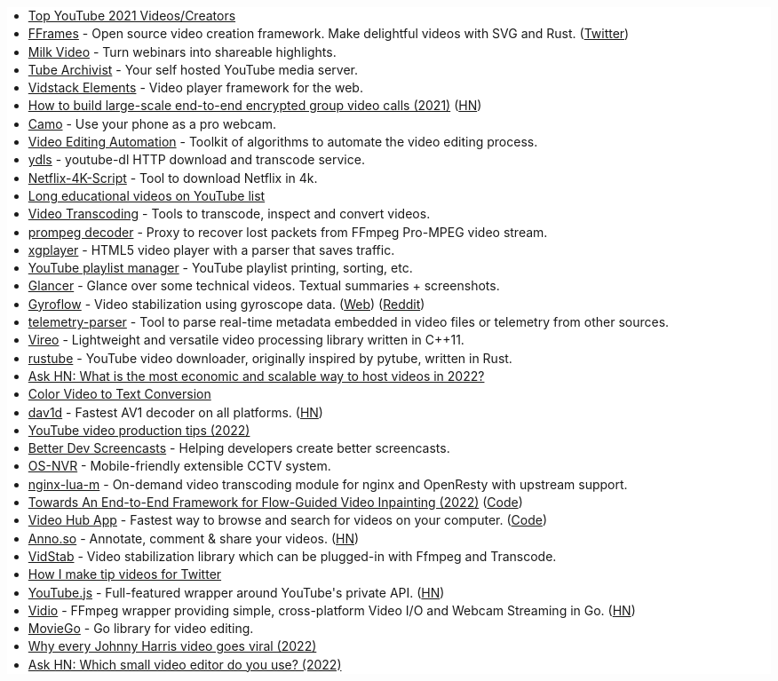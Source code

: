 - [Top YouTube 2021 Videos/Creators](https://www.youtube.com/trends/2021/)
- [FFrames](https://fframes.studio/) - Open source video creation framework. Make delightful videos with SVG and Rust. ([Twitter](https://twitter.com/fframes_rust))
- [Milk Video](https://app.milkvideo.com/focused-flow) - Turn webinars into shareable highlights.
- [Tube Archivist](https://github.com/bbilly1/tubearchivist) - Your self hosted YouTube media server.
- [Vidstack Elements](https://github.com/vidstack/elements) - Video player framework for the web.
- [How to build large-scale end-to-end encrypted group video calls (2021)](https://signal.org/blog/how-to-build-encrypted-group-calls/) ([HN](https://news.ycombinator.com/item?id=29570938))
- [Camo](https://reincubate.com/camo/) - Use your phone as a pro webcam.
- [Video Editing Automation](https://github.com/DevonCrawford/Video-Editing-Automation) - Toolkit of algorithms to automate the video editing process.
- [ydls](https://github.com/wader/ydls) - youtube-dl HTTP download and transcode service.
- [Netflix-4K-Script](https://github.com/widevinedump/Netflix-4K-Script) - Tool to download Netflix in 4k.
- [Long educational videos on YouTube list](https://twitter.com/dan_abramov/status/1476755315492278280)
- [Video Transcoding](https://github.com/donmelton/video_transcoding) - Tools to transcode, inspect and convert videos.
- [prompeg decoder](https://github.com/kirintwn/prompeg-decoder) - Proxy to recover lost packets from FFmpeg Pro-MPEG video stream.
- [xgplayer](https://github.com/bytedance/xgplayer) - HTML5 video player with a parser that saves traffic.
- [YouTube playlist manager](https://github.com/glyn/youtube-playlist-manager) - YouTube playlist printing, sorting, etc.
- [Glancer](https://github.com/rberenguel/glancer) - Glance over some technical videos. Textual summaries + screenshots.
- [Gyroflow](https://github.com/gyroflow/gyroflow) - Video stabilization using gyroscope data. ([Web](https://gyroflow.xyz/)) ([Reddit](https://www.reddit.com/r/rust/comments/skbvqx/announcing_gyroflow_an_advanced_video/))
- [telemetry-parser](https://github.com/AdrianEddy/telemetry-parser) - Tool to parse real-time metadata embedded in video files or telemetry from other sources.
- [Vireo](https://github.com/twitter/vireo) - Lightweight and versatile video processing library written in C++11.
- [rustube](https://github.com/DzenanJupic/rustube) - YouTube video downloader, originally inspired by pytube, written in Rust.
- [Ask HN: What is the most economic and scalable way to host videos in 2022?](https://news.ycombinator.com/item?id=30652075)
- [Color Video to Text Conversion](https://github.com/TheScienceElf/Video-to-Text)
- [dav1d](https://code.videolan.org/videolan/dav1d) - Fastest AV1 decoder on all platforms. ([HN](https://news.ycombinator.com/item?id=30722853))
- [YouTube video production tips (2022)](https://twitter.com/simonw/status/1505237327353827329)
- [Better Dev Screencasts](https://www.betterdevscreencasts.com/) - Helping developers create better screencasts.
- [OS-NVR](https://github.com/OSNVR/OS-NVR) - Mobile-friendly extensible CCTV system.
- [nginx-lua-m](https://github.com/Amondo/nginx-lua-mp4) - On-demand video transcoding module for nginx and OpenResty with upstream support.
- [Towards An End-to-End Framework for Flow-Guided Video Inpainting (2022)](https://arxiv.org/abs/2204.02663) ([Code](https://github.com/MCG-NKU/E2FGVI))
- [Video Hub App](https://videohubapp.com/en/) - Fastest way to browse and search for videos on your computer. ([Code](https://github.com/whyboris/Video-Hub-App))
- [Anno.so](https://anno.so/) - Annotate, comment & share your videos. ([HN](https://news.ycombinator.com/item?id=30968391))
- [VidStab](https://github.com/georgmartius/vid.stab) - Video stabilization library which can be plugged-in with Ffmpeg and Transcode.
- [How I make tip videos for Twitter](https://twitter.com/mpocock1/status/1513821402159276036)
- [YouTube.js](https://github.com/LuanRT/YouTube.js) - Full-featured wrapper around YouTube's private API. ([HN](https://news.ycombinator.com/item?id=31021611))
- [Vidio](https://github.com/AlexEidt/Vidio) - FFmpeg wrapper providing simple, cross-platform Video I/O and Webcam Streaming in Go. ([HN](https://news.ycombinator.com/item?id=31053274))
- [MovieGo](https://github.com/mowshon/moviego) - Go library for video editing.
- [Why every Johnny Harris video goes viral (2022)](https://www.youtube.com/watch?v=dIKsEhX-vyU)
- [Ask HN: Which small video editor do you use? (2022)](https://news.ycombinator.com/item?id=31179678)